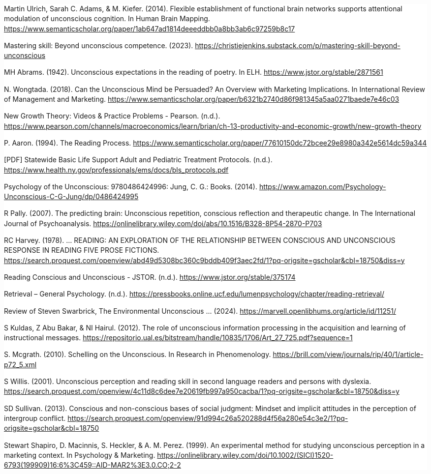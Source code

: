 Martin Ulrich, Sarah C. Adams, & M. Kiefer. (2014). Flexible establishment of functional brain networks supports attentional modulation of unconscious cognition. In Human Brain Mapping. https://www.semanticscholar.org/paper/1ab647ad1814deeeddbb0a8bb3ab6c97259b8c17

Mastering skill: Beyond unconscious competence. (2023). https://christiejenkins.substack.com/p/mastering-skill-beyond-unconscious

MH Abrams. (1942). Unconscious expectations in the reading of poetry. In ELH. https://www.jstor.org/stable/2871561

N. Wongtada. (2018). Can the Unconscious Mind be Persuaded? An Overview with Marketing Implications. In International Review of Management and Marketing. https://www.semanticscholar.org/paper/b6321b2740d86f981345a5aa0271baede7e46c03

New Growth Theory: Videos & Practice Problems - Pearson. (n.d.). https://www.pearson.com/channels/macroeconomics/learn/brian/ch-13-productivity-and-economic-growth/new-growth-theory

P. Aaron. (1994). The Reading Process. https://www.semanticscholar.org/paper/77610150dc72bcee29e8980a342e5614dc59a344

[PDF] Statewide Basic Life Support Adult and Pediatric Treatment Protocols. (n.d.). https://www.health.ny.gov/professionals/ems/docs/bls_protocols.pdf

Psychology of the Unconscious: 9780486424996: Jung, C. G.: Books. (2014). https://www.amazon.com/Psychology-Unconscious-C-G-Jung/dp/0486424995

R Pally. (2007). The predicting brain: Unconscious repetition, conscious reflection and therapeutic change. In The International Journal of Psychoanalysis. https://onlinelibrary.wiley.com/doi/abs/10.1516/B328-8P54-2870-P703

RC Harvey. (1978). … READING: AN EXPLORATION OF THE RELATIONSHIP BETWEEN CONSCIOUS AND UNCONSCIOUS RESPONSE IN READING FIVE PROSE FICTIONS. https://search.proquest.com/openview/abd49d5308bc360c9bddb409f3aec2fd/1?pq-origsite=gscholar&cbl=18750&diss=y

Reading Conscious and Unconscious - JSTOR. (n.d.). https://www.jstor.org/stable/375174

Retrieval – General Psychology. (n.d.). https://pressbooks.online.ucf.edu/lumenpsychology/chapter/reading-retrieval/

Review of Steven Swarbrick, The Environmental Unconscious ... (2024). https://marvell.openlibhums.org/article/id/11251/

S Kuldas, Z Abu Bakar, & NI Hairul. (2012). The role of unconscious information processing in the acquisition and learning of instructional messages. https://repositorio.ual.es/bitstream/handle/10835/1706/Art_27_725.pdf?sequence=1

S. Mcgrath. (2010). Schelling on the Unconscious. In Research in Phenomenology. https://brill.com/view/journals/rip/40/1/article-p72_5.xml

S Willis. (2001). Unconscious perception and reading skill in second language readers and persons with dyslexia. https://search.proquest.com/openview/4c11d8c6dee7e20619fb997a950cacba/1?pq-origsite=gscholar&cbl=18750&diss=y

SD Sullivan. (2013). Conscious and non-conscious bases of social judgment: Mindset and implicit attitudes in the perception of intergroup conflict. https://search.proquest.com/openview/91d994c26a520288d4f56a280e54c3e2/1?pq-origsite=gscholar&cbl=18750

Stewart Shapiro, D. Macinnis, S. Heckler, & A. M. Perez. (1999). An experimental method for studying unconscious perception in a marketing context. In Psychology & Marketing. https://onlinelibrary.wiley.com/doi/10.1002/(SICI)1520-6793(199909)16:6%3C459::AID-MAR2%3E3.0.CO;2-2
